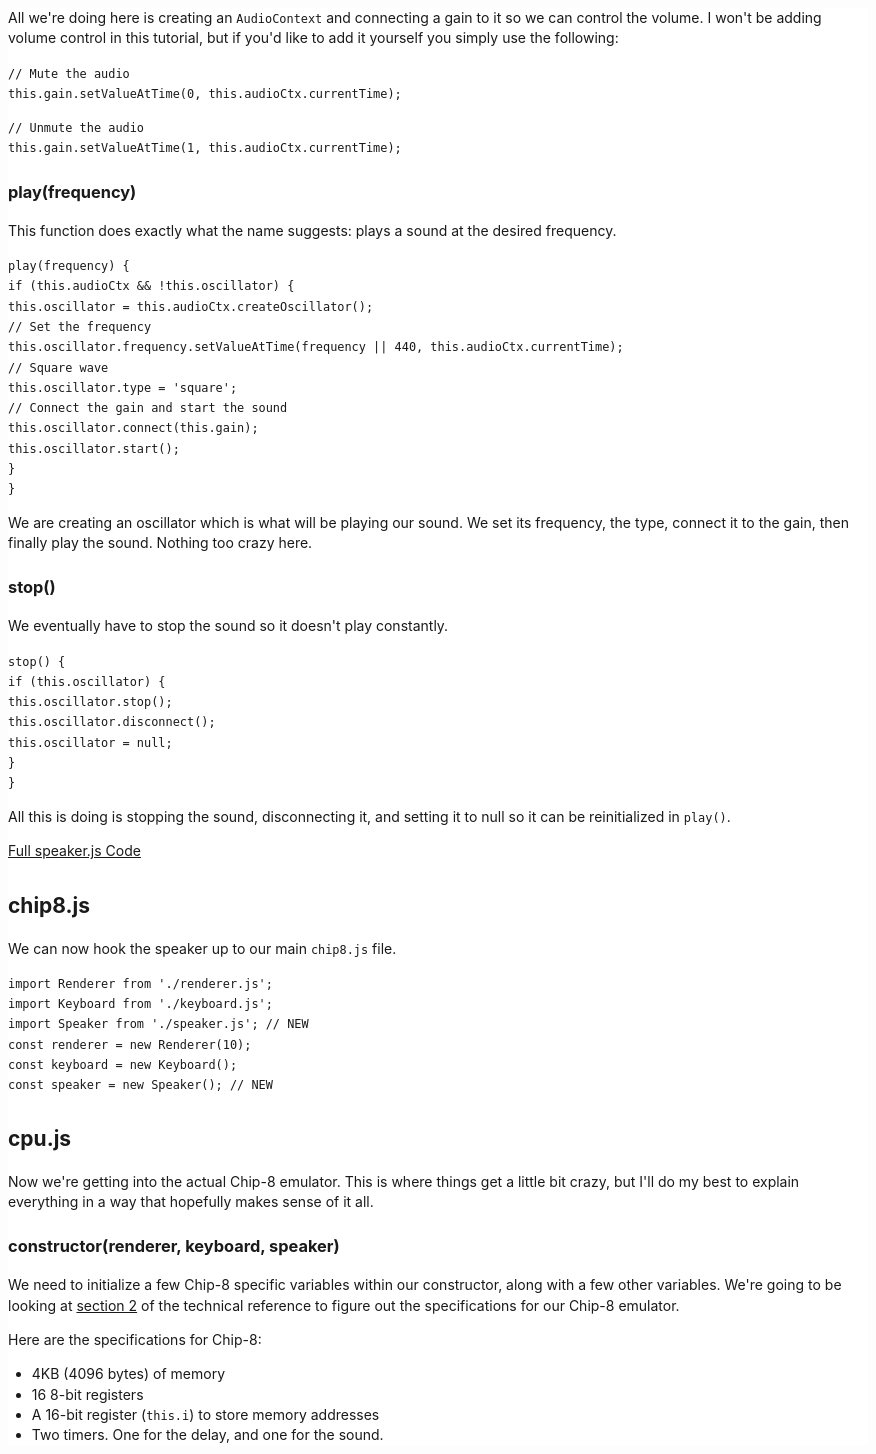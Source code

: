 </code></pre>
<p>All we're doing here is creating an <code>AudioContext</code> and connecting a gain to it so we can control the volume. I won't be adding volume control in this tutorial, but if you'd like to add it yourself you simply use the following:</p>
<pre><code class="language-javascript">// Mute the audio
this.gain.setValueAtTime(0, this.audioCtx.currentTime);
</code></pre>
<pre><code class="language-javascript">// Unmute the audio
this.gain.setValueAtTime(1, this.audioCtx.currentTime);
</code></pre>
<h3 id="playfrequency">play(frequency)</h3>
<p>This function does exactly what the name suggests: plays a sound at the desired frequency.</p>
<pre><code class="language-javascript">play(frequency) {
if (this.audioCtx &amp;&amp; !this.oscillator) {
this.oscillator = this.audioCtx.createOscillator();
// Set the frequency
this.oscillator.frequency.setValueAtTime(frequency || 440, this.audioCtx.currentTime);
// Square wave
this.oscillator.type = 'square';
// Connect the gain and start the sound
this.oscillator.connect(this.gain);
this.oscillator.start();
}
}
</code></pre>
<p>We are creating an oscillator which is what will be playing our sound. We set its frequency, the type, connect it to the gain, then finally play the sound. Nothing too crazy here.</p>
<h3 id="stop">stop()</h3>
<p>We eventually have to stop the sound so it doesn't play constantly.</p>
<pre><code class="language-javascript">stop() {
if (this.oscillator) {
this.oscillator.stop();
this.oscillator.disconnect();
this.oscillator = null;
}
}
</code></pre>
<p>All this is doing is stopping the sound, disconnecting it, and setting it to null so it can be reinitialized in <code>play()</code>.</p>
<p><a href="https://github.com/Erigitic/chip8-emulator/blob/master/scripts/speaker.js">Full speaker.js Code</a></p>
<h2 id="chip8js">chip8.js</h2>
<p>We can now hook the speaker up to our main <code>chip8.js</code> file.</p>
<pre><code class="language-javascript">import Renderer from './renderer.js';
import Keyboard from './keyboard.js';
import Speaker from './speaker.js'; // NEW
const renderer = new Renderer(10);
const keyboard = new Keyboard();
const speaker = new Speaker(); // NEW
</code></pre>
<h2 id="cpujs">cpu.js</h2>
<p>Now we're getting into the actual Chip-8 emulator. This is where things get a little bit crazy, but I'll do my best to explain everything in a way that hopefully makes sense of it all.</p>
<h3 id="constructorrendererkeyboardspeaker">constructor(renderer, keyboard, speaker)</h3>
<p>We need to initialize a few Chip-8 specific variables within our constructor, along with a few other variables. We're going to be looking at <a href="http://devernay.free.fr/hacks/chip8/C8TECH10.HTM#2.0">section 2</a> of the technical reference to figure out the specifications for our Chip-8 emulator.</p>
<p>Here are the specifications for Chip-8:</p>
<ul>
<li>4KB (4096 bytes) of memory</li>
<li>16 8-bit registers</li>
<li>A 16-bit register (<code>this.i</code>) to store memory addresses</li>
<li>Two timers. One for the delay, and one for the sound.</li>